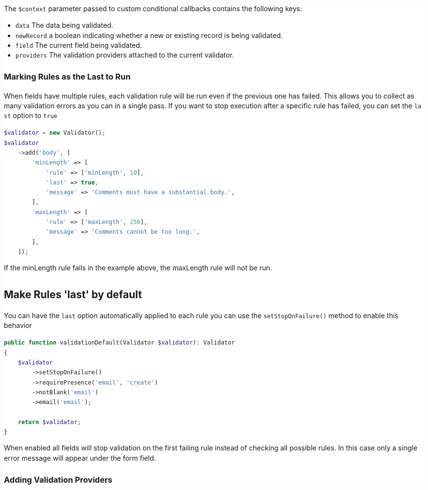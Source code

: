 The `$context` parameter passed to custom conditional callbacks contains the
following keys:

- `data` The data being validated.
- `newRecord` a boolean indicating whether a new or existing record is being
  validated.
- `field` The current field being validated.
- `providers` The validation providers attached to the current validator.


### Marking Rules as the Last to Run

When fields have multiple rules, each validation rule will be run even if the
previous one has failed. This allows you to collect as many validation errors as
you can in a single pass. If you want to stop execution after
a specific rule has failed, you can set the `last` option to `true`
```php
$validator = new Validator();
$validator
    ->add('body', [
        'minLength' => [
            'rule' => ['minLength', 10],
            'last' => true,
            'message' => 'Comments must have a substantial body.',
        ],
        'maxLength' => [
            'rule' => ['maxLength', 250],
            'message' => 'Comments cannot be too long.',
        ],
    ]);
```
If the minLength rule fails in the example above, the maxLength rule will not be
run.

## Make Rules 'last' by default

You can have the `last` option automatically applied to each rule you can use
the `setStopOnFailure()` method to enable this behavior
```php
public function validationDefault(Validator $validator): Validator
{
    $validator
        ->setStopOnFailure()
        ->requirePresence('email', 'create')
        ->notBlank('email')
        ->email('email');

    return $validator;
}
```
When enabled all fields will stop validation on the first failing rule instead
of checking all possible rules. In this case only a single error message will
appear under the form field.
<a id="adding-validation-providers"></a>
### Adding Validation Providers
